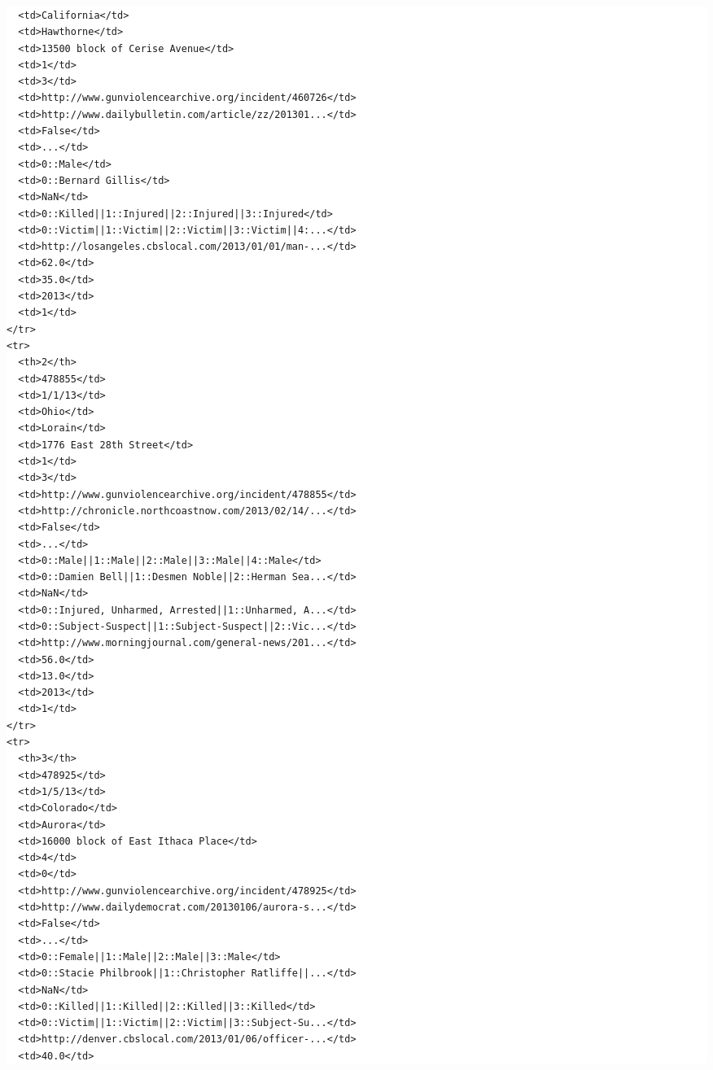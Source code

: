       <td>California</td>
      <td>Hawthorne</td>
      <td>13500 block of Cerise Avenue</td>
      <td>1</td>
      <td>3</td>
      <td>http://www.gunviolencearchive.org/incident/460726</td>
      <td>http://www.dailybulletin.com/article/zz/201301...</td>
      <td>False</td>
      <td>...</td>
      <td>0::Male</td>
      <td>0::Bernard Gillis</td>
      <td>NaN</td>
      <td>0::Killed||1::Injured||2::Injured||3::Injured</td>
      <td>0::Victim||1::Victim||2::Victim||3::Victim||4:...</td>
      <td>http://losangeles.cbslocal.com/2013/01/01/man-...</td>
      <td>62.0</td>
      <td>35.0</td>
      <td>2013</td>
      <td>1</td>
    </tr>
    <tr>
      <th>2</th>
      <td>478855</td>
      <td>1/1/13</td>
      <td>Ohio</td>
      <td>Lorain</td>
      <td>1776 East 28th Street</td>
      <td>1</td>
      <td>3</td>
      <td>http://www.gunviolencearchive.org/incident/478855</td>
      <td>http://chronicle.northcoastnow.com/2013/02/14/...</td>
      <td>False</td>
      <td>...</td>
      <td>0::Male||1::Male||2::Male||3::Male||4::Male</td>
      <td>0::Damien Bell||1::Desmen Noble||2::Herman Sea...</td>
      <td>NaN</td>
      <td>0::Injured, Unharmed, Arrested||1::Unharmed, A...</td>
      <td>0::Subject-Suspect||1::Subject-Suspect||2::Vic...</td>
      <td>http://www.morningjournal.com/general-news/201...</td>
      <td>56.0</td>
      <td>13.0</td>
      <td>2013</td>
      <td>1</td>
    </tr>
    <tr>
      <th>3</th>
      <td>478925</td>
      <td>1/5/13</td>
      <td>Colorado</td>
      <td>Aurora</td>
      <td>16000 block of East Ithaca Place</td>
      <td>4</td>
      <td>0</td>
      <td>http://www.gunviolencearchive.org/incident/478925</td>
      <td>http://www.dailydemocrat.com/20130106/aurora-s...</td>
      <td>False</td>
      <td>...</td>
      <td>0::Female||1::Male||2::Male||3::Male</td>
      <td>0::Stacie Philbrook||1::Christopher Ratliffe||...</td>
      <td>NaN</td>
      <td>0::Killed||1::Killed||2::Killed||3::Killed</td>
      <td>0::Victim||1::Victim||2::Victim||3::Subject-Su...</td>
      <td>http://denver.cbslocal.com/2013/01/06/officer-...</td>
      <td>40.0</td>